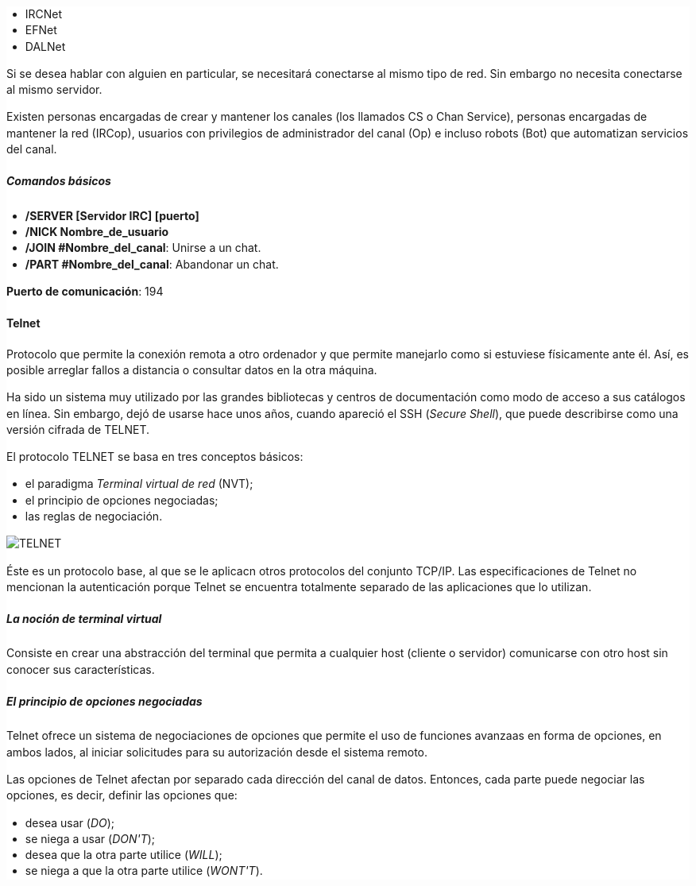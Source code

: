 - IRCNet
- EFNet
- DALNet

Si se desea hablar con alguien en particular, se necesitará conectarse al mismo tipo de red. Sin embargo no necesita conectarse al mismo servidor. 

Existen personas encargadas de crear y mantener los canales (los llamados CS o Chan Service), personas encargadas de mantener la red (IRCop), usuarios con privilegios de administrador del canal (Op) e incluso robots (Bot) que automatizan servicios del canal.

##### Comandos básicos

- **/SERVER [Servidor IRC] [puerto]**
- **/NICK Nombre_de_usuario**
- **/JOIN #Nombre_del_canal**: Unirse a un chat.
- **/PART #Nombre_del_canal**: Abandonar un chat.

**Puerto de comunicación**: 194


#### Telnet

Protocolo que permite la conexión remota a otro ordenador y que permite manejarlo como si estuviese físicamente ante él. Así, es posible arreglar fallos a distancia o consultar datos en la otra máquina.

Ha sido un sistema muy utilizado por las grandes bibliotecas y centros de documentación como modo de acceso a sus catálogos en línea. Sin embargo, dejó de usarse hace unos años, cuando apareció el SSH (_Secure Shell_), que puede describirse como una versión cifrada de TELNET.

El protocolo TELNET se basa en tres conceptos básicos:

- el paradigma _Terminal virtual de red_ (NVT);
- el principio de opciones negociadas;
- las reglas de negociación.

![TELNET](http://www.oocities.org/es/luis_arreaza/ihai/T3G2.gif "TELNET")

Éste es un protocolo base, al que se le aplicacn otros protocolos del conjunto TCP/IP. Las especificaciones de Telnet no mencionan la autenticación porque Telnet se encuentra totalmente separado de las aplicaciones que lo utilizan. 

##### La noción de terminal virtual

Consiste en crear una abstracción del terminal que permita a cualquier host (cliente o servidor) comunicarse con otro host sin conocer sus características.

##### El principio de opciones negociadas

Telnet ofrece un sistema de negociaciones de opciones que permite el uso de funciones avanzaas en forma de opciones, en ambos lados, al iniciar solicitudes para su autorización desde el sistema remoto.

Las opciones de Telnet afectan por separado cada dirección del canal de datos. Entonces, cada parte puede negociar las opciones, es decir, definir las opciones que:

- desea usar (_DO_);
- se niega a usar (_DON'T_);
- desea que la otra parte utilice (_WILL_);
- se niega a que la otra parte utilice (_WONT'T_).
